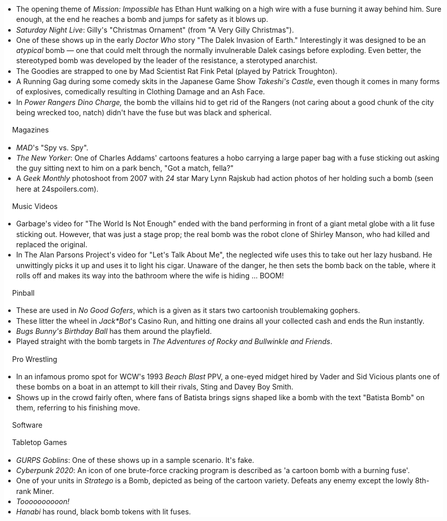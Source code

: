 -   The opening theme of _Mission: Impossible_ has Ethan Hunt walking on a high wire with a fuse burning it away behind him. Sure enough, at the end he reaches a bomb and jumps for safety as it blows up.
-   _Saturday Night Live_: Gilly's "Christmas Ornament" (from "A Very Gilly Christmas").
-   One of these shows up in the early _Doctor Who_ story "The Dalek Invasion of Earth." Interestingly it was designed to be an _atypical_ bomb — one that could melt through the normally invulnerable Dalek casings before exploding. Even better, the stereotyped bomb was developed by the leader of the resistance, a sterotyped anarchist.
-   The Goodies are strapped to one by Mad Scientist Rat Fink Petal (played by Patrick Troughton).
-   A Running Gag during some comedy skits in the Japanese Game Show _Takeshi's Castle_, even though it comes in many forms of explosives, comedically resulting in Clothing Damage and an Ash Face.
-   In _Power Rangers Dino Charge,_ the bomb the villains hid to get rid of the Rangers (not caring about a good chunk of the city being wrecked too, natch) didn't have the fuse but was black and spherical.

    Magazines 

-   _MAD_'s "Spy vs. Spy".
-   _The New Yorker_: One of Charles Addams' cartoons features a hobo carrying a large paper bag with a fuse sticking out asking the guy sitting next to him on a park bench, "Got a match, fella?"
-   A _Geek Monthly_ photoshoot from 2007 with _24_ star Mary Lynn Rajskub had action photos of her holding such a bomb (seen here at 24spoilers.com).

    Music Videos 

-   Garbage's video for "The World Is Not Enough" ended with the band performing in front of a giant metal globe with a lit fuse sticking out. However, that was just a stage prop; the real bomb was the robot clone of Shirley Manson, who had killed and replaced the original.
-   In The Alan Parsons Project's video for "Let's Talk About Me", the neglected wife uses this to take out her lazy husband. He unwittingly picks it up and uses it to light his cigar. Unaware of the danger, he then sets the bomb back on the table, where it rolls off and makes its way into the bathroom where the wife is hiding ... BOOM!

    Pinball 

-   These are used in _No Good Gofers_, which is a given as it stars two cartoonish troublemaking gophers.
-   These litter the wheel in _Jack\*Bot_'s Casino Run, and hitting one drains all your collected cash and ends the Run instantly.
-   _Bugs Bunny's Birthday Ball_ has them around the playfield.
-   Played straight with the bomb targets in _The Adventures of Rocky and Bullwinkle and Friends_.

    Pro Wrestling 

-   In an infamous promo spot for WCW's 1993 _Beach Blast_ PPV, a one-eyed midget hired by Vader and Sid Vicious plants one of these bombs on a boat in an attempt to kill their rivals, Sting and Davey Boy Smith.
-   Shows up in the crowd fairly often, where fans of Batista brings signs shaped like a bomb with the text "Batista Bomb" on them, referring to his finishing move.

    Software 

    Tabletop Games 

-   _GURPS Goblins_: One of these shows up in a sample scenario. It's fake.
-   _Cyberpunk 2020_: An icon of one brute-force cracking program is described as 'a cartoon bomb with a burning fuse'.
-   One of your units in _Stratego_ is a Bomb, depicted as being of the cartoon variety. Defeats any enemy except the lowly 8th-rank Miner.
-   _Toooooooooon!_
-   _Hanabi_ has round, black bomb tokens with lit fuses.
